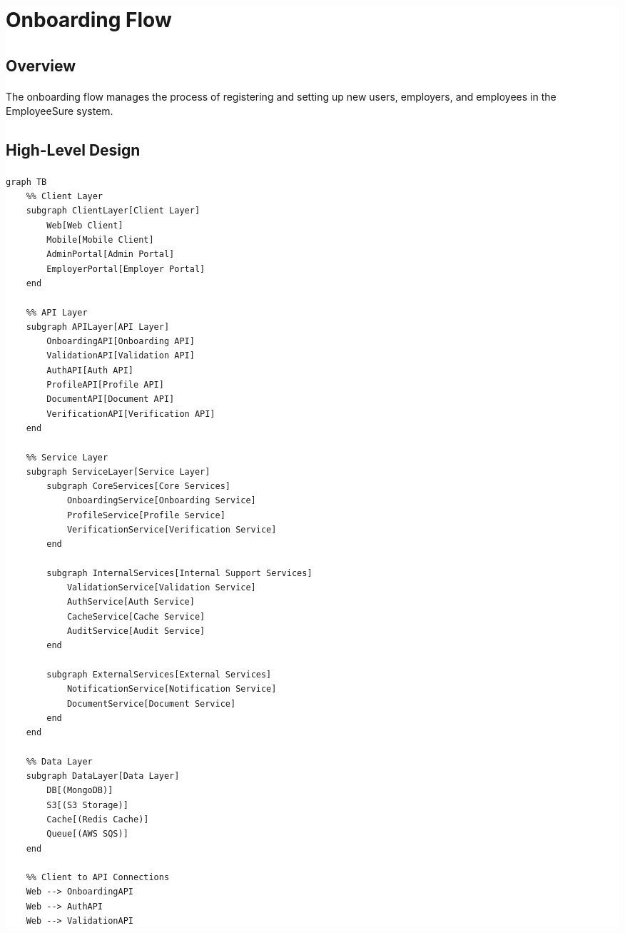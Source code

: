 # Onboarding Flow

## Overview
The onboarding flow manages the process of registering and setting up new users, employers, and employees in the EmployeeSure system.

## High-Level Design

```mermaid
graph TB
    %% Client Layer
    subgraph ClientLayer[Client Layer]
        Web[Web Client]
        Mobile[Mobile Client]
        AdminPortal[Admin Portal]
        EmployerPortal[Employer Portal]
    end

    %% API Layer
    subgraph APILayer[API Layer]
        OnboardingAPI[Onboarding API]
        ValidationAPI[Validation API]
        AuthAPI[Auth API]
        ProfileAPI[Profile API]
        DocumentAPI[Document API]
        VerificationAPI[Verification API]
    end

    %% Service Layer
    subgraph ServiceLayer[Service Layer]
        subgraph CoreServices[Core Services]
            OnboardingService[Onboarding Service]
            ProfileService[Profile Service]
            VerificationService[Verification Service]
        end
        
        subgraph InternalServices[Internal Support Services]
            ValidationService[Validation Service]
            AuthService[Auth Service]
            CacheService[Cache Service]
            AuditService[Audit Service]
        end

        subgraph ExternalServices[External Services]
            NotificationService[Notification Service]
            DocumentService[Document Service]
        end
    end

    %% Data Layer
    subgraph DataLayer[Data Layer]
        DB[(MongoDB)]
        S3[(S3 Storage)]
        Cache[(Redis Cache)]
        Queue[(AWS SQS)]
    end

    %% Client to API Connections
    Web --> OnboardingAPI
    Web --> AuthAPI
    Web --> ValidationAPI
```